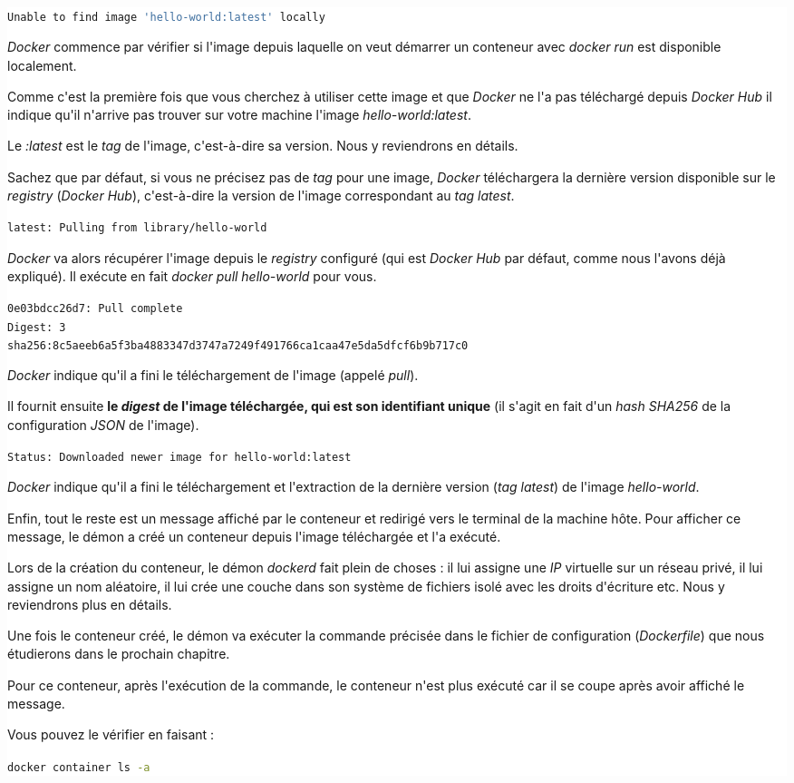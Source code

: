 ```bash
Unable to find image 'hello-world:latest' locally
```

_Docker_ commence par vérifier si l'image depuis laquelle on veut démarrer un conteneur avec _docker run_ est disponible localement.

Comme c'est la première fois que vous cherchez à utiliser cette image et que _Docker_ ne l'a pas téléchargé depuis _Docker Hub_ il indique qu'il n'arrive pas trouver sur votre machine l'image _hello-world:latest_.

Le _:latest_ est le _tag_ de l'image, c'est-à-dire sa version. Nous y reviendrons en détails.

Sachez que par défaut, si vous ne précisez pas de _tag_ pour une image, _Docker_ téléchargera la dernière version disponible sur le _registry_ (_Docker Hub_), c'est-à-dire la version de l'image correspondant au _tag latest_.

```bash
latest: Pulling from library/hello-world
```

_Docker_ va alors récupérer l'image depuis le _registry_ configuré (qui est _Docker Hub_ par défaut, comme nous l'avons déjà expliqué). Il exécute en fait _docker pull hello-world_ pour vous.

```bash
0e03bdcc26d7: Pull complete
Digest: 3
sha256:8c5aeeb6a5f3ba4883347d3747a7249f491766ca1caa47e5da5dfcf6b9b717c0
```

_Docker_ indique qu'il a fini le téléchargement de l'image (appelé _pull_).

Il fournit ensuite **le _digest_ de l'image téléchargée, qui est son identifiant unique** (il s'agit en fait d'un _hash SHA256_ de la configuration _JSON_ de l'image).

```bash
Status: Downloaded newer image for hello-world:latest
```

_Docker_ indique qu'il a fini le téléchargement et l'extraction de la dernière version (_tag latest_) de l'image _hello-world_.

Enfin, tout le reste est un message affiché par le conteneur et redirigé vers le terminal de la machine hôte. Pour afficher ce message, le démon a créé un conteneur depuis l'image téléchargée et l'a exécuté.

Lors de la création du conteneur, le démon _dockerd_ fait plein de choses : il lui assigne une _IP_ virtuelle sur un réseau privé, il lui assigne un nom aléatoire, il lui crée une couche dans son système de fichiers isolé avec les droits d'écriture etc. Nous y reviendrons plus en détails.

Une fois le conteneur créé, le démon va exécuter la commande précisée dans le fichier de configuration (_Dockerfile_) que nous étudierons dans le prochain chapitre.

Pour ce conteneur, après l'exécution de la commande, le conteneur n'est plus exécuté car il se coupe après avoir affiché le message.

Vous pouvez le vérifier en faisant :

```bash
docker container ls -a
```
